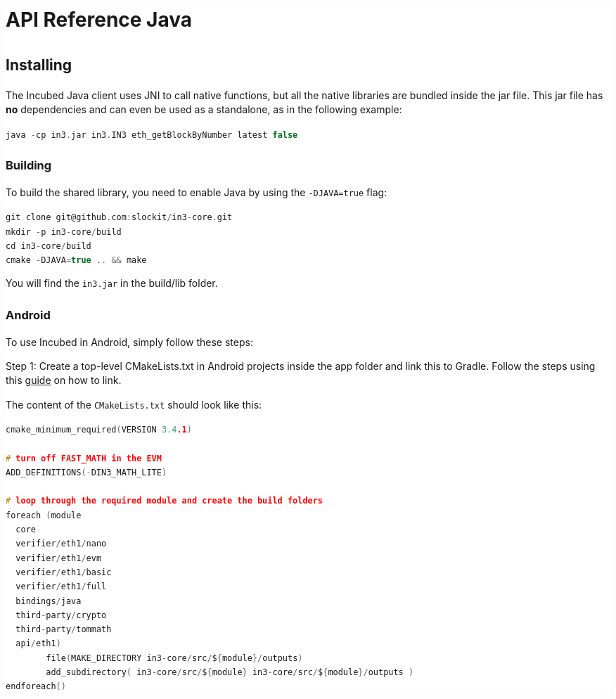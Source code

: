 # API Reference Java

## Installing

The Incubed Java client uses JNI to call native functions, but all the native libraries are bundled inside the jar file. This jar file has **no** dependencies and can even be used as a standalone, as in the following example:

```c
java -cp in3.jar in3.IN3 eth_getBlockByNumber latest false
```

### Building

To build the shared library, you need to enable Java by using the `-DJAVA=true` flag:

```c
git clone git@github.com:slockit/in3-core.git
mkdir -p in3-core/build
cd in3-core/build
cmake -DJAVA=true .. && make
```

You will find the `in3.jar` in the build/lib folder.

### Android

To use Incubed in Android, simply follow these steps:

Step 1: Create a top-level CMakeLists.txt in Android projects inside the app folder and link this to Gradle. Follow the steps using this [guide](https://developer.android.com/studio/projects/gradle-external-native-builds) on how to link.

The content of the `CMakeLists.txt` should look like this:

```c
cmake_minimum_required(VERSION 3.4.1)

# turn off FAST_MATH in the EVM
ADD_DEFINITIONS(-DIN3_MATH_LITE)

# loop through the required module and create the build folders
foreach (module 
  core 
  verifier/eth1/nano 
  verifier/eth1/evm 
  verifier/eth1/basic 
  verifier/eth1/full 
  bindings/java
  third-party/crypto 
  third-party/tommath 
  api/eth1)
        file(MAKE_DIRECTORY in3-core/src/${module}/outputs)
        add_subdirectory( in3-core/src/${module} in3-core/src/${module}/outputs )
endforeach()
```
